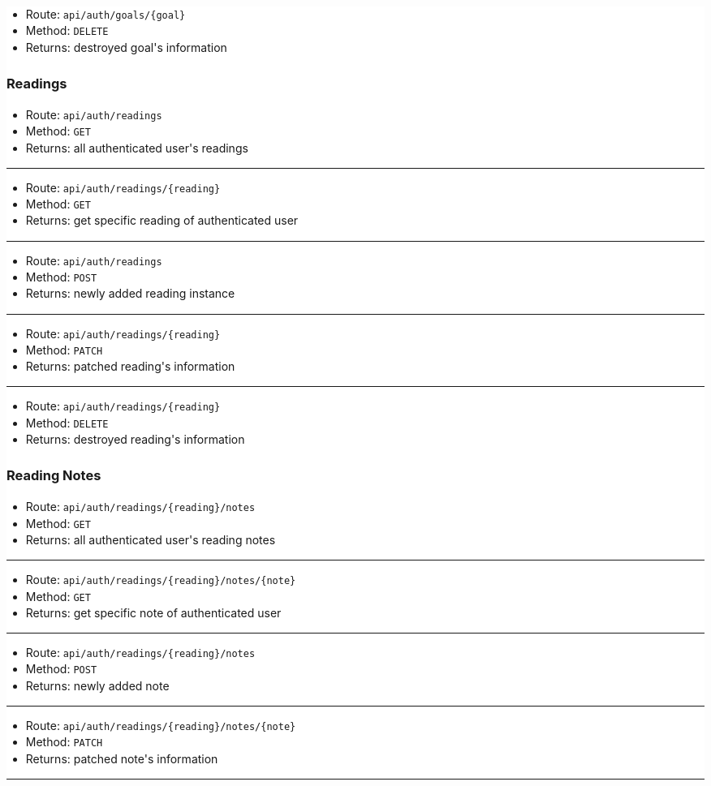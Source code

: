 
- Route: `api/auth/goals/{goal}`
- Method: `DELETE`
- Returns: destroyed goal's information

### Readings

- Route: `api/auth/readings`
- Method: `GET`
- Returns: all authenticated user's readings

 ---

- Route: `api/auth/readings/{reading}`
- Method: `GET`
- Returns: get specific reading of authenticated user

---

- Route: `api/auth/readings`
- Method: `POST`
- Returns: newly added reading instance

---

- Route: `api/auth/readings/{reading}`
- Method: `PATCH`
- Returns: patched reading's information

---

- Route: `api/auth/readings/{reading}`
- Method: `DELETE`
- Returns: destroyed reading's information

### Reading Notes

- Route: `api/auth/readings/{reading}/notes`
- Method: `GET`
- Returns: all authenticated user's reading notes

 ---

- Route: `api/auth/readings/{reading}/notes/{note}`
- Method: `GET`
- Returns: get specific note of authenticated user

---

- Route: `api/auth/readings/{reading}/notes`
- Method: `POST`
- Returns: newly added note

---

- Route: `api/auth/readings/{reading}/notes/{note}`
- Method: `PATCH`
- Returns: patched note's information

---